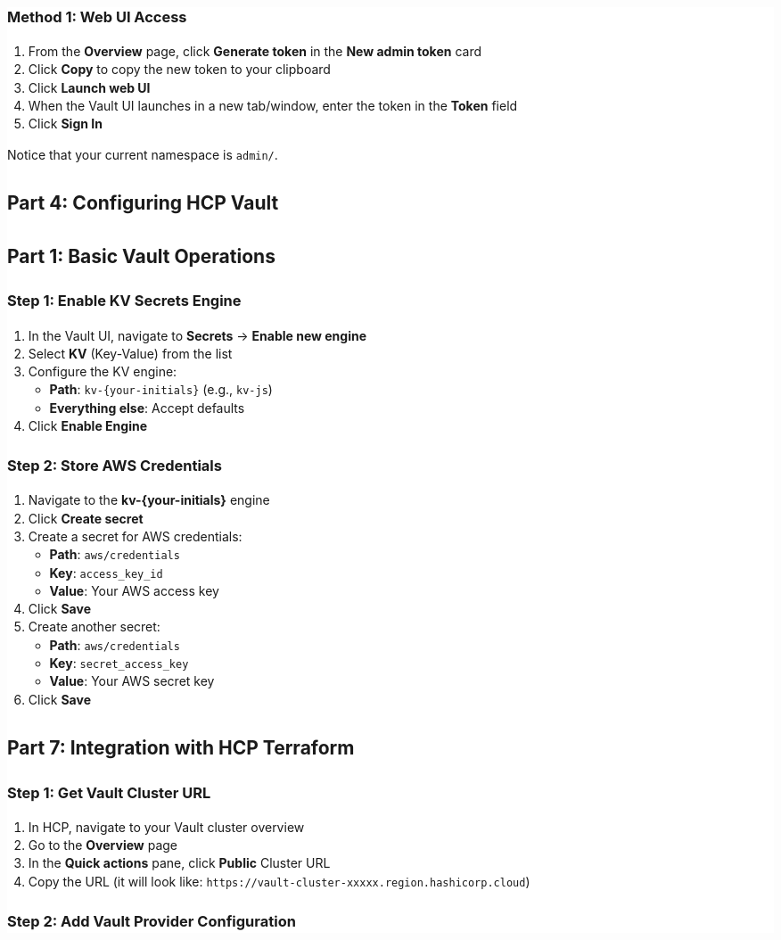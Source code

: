### Method 1: Web UI Access

1. From the **Overview** page, click **Generate token** in the **New admin token** card
2. Click **Copy** to copy the new token to your clipboard
3. Click **Launch web UI**
4. When the Vault UI launches in a new tab/window, enter the token in the **Token** field
5. Click **Sign In**

Notice that your current namespace is `admin/`.



## Part 4: Configuring HCP Vault

## Part 1: Basic Vault Operations

### Step 1: Enable KV Secrets Engine

1. In the Vault UI, navigate to **Secrets** → **Enable new engine**
2. Select **KV** (Key-Value) from the list
3. Configure the KV engine:
   - **Path**: `kv-{your-initials}` (e.g., `kv-js`)
   - **Everything else**: Accept defaults
4. Click **Enable Engine**

### Step 2: Store AWS Credentials

1. Navigate to the **kv-{your-initials}** engine
2. Click **Create secret**
3. Create a secret for AWS credentials:
   - **Path**: `aws/credentials`
   - **Key**: `access_key_id`
   - **Value**: Your AWS access key
4. Click **Save**
5. Create another secret:
   - **Path**: `aws/credentials`
   - **Key**: `secret_access_key`
   - **Value**: Your AWS secret key
6. Click **Save**

## Part 7: Integration with HCP Terraform

### Step 1: Get Vault Cluster URL

1. In HCP, navigate to your Vault cluster overview
2. Go to the **Overview** page
3. In the **Quick actions** pane, click **Public** Cluster URL
4. Copy the URL (it will look like: `https://vault-cluster-xxxxx.region.hashicorp.cloud`)

### Step 2: Add Vault Provider Configuration
